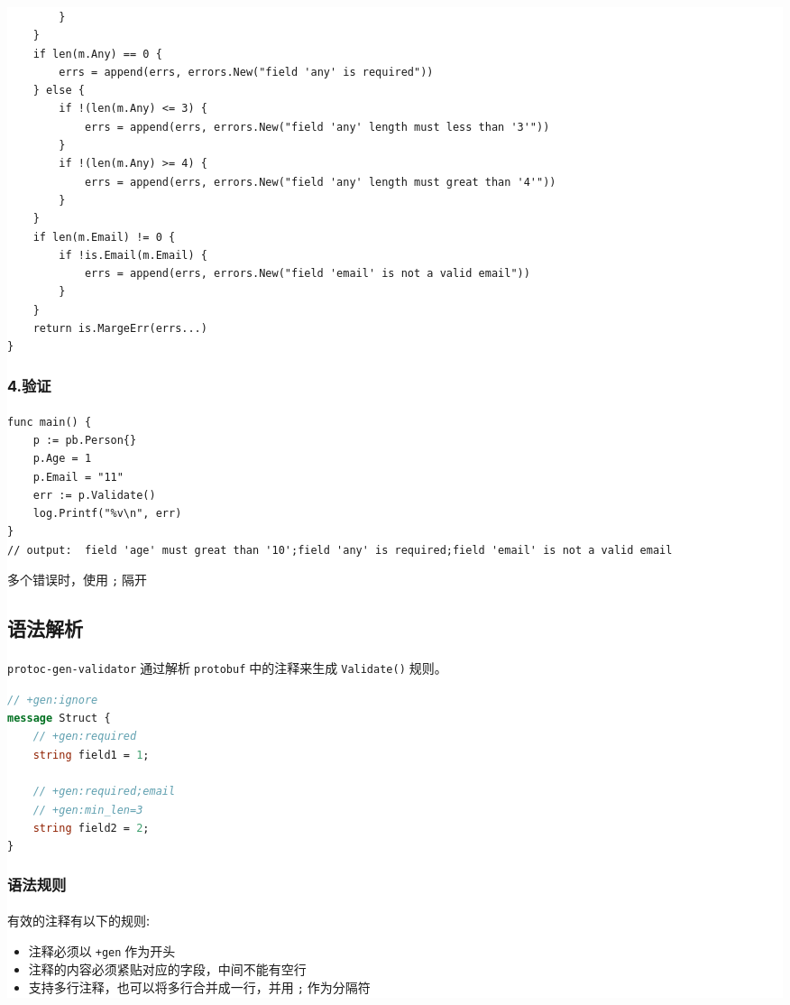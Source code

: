 ```golang
		}
	}
	if len(m.Any) == 0 {
		errs = append(errs, errors.New("field 'any' is required"))
	} else {
		if !(len(m.Any) <= 3) {
			errs = append(errs, errors.New("field 'any' length must less than '3'"))
		}
		if !(len(m.Any) >= 4) {
			errs = append(errs, errors.New("field 'any' length must great than '4'"))
		}
	}
	if len(m.Email) != 0 {
		if !is.Email(m.Email) {
			errs = append(errs, errors.New("field 'email' is not a valid email"))
		}
	}
	return is.MargeErr(errs...)
}
```
### 4.验证
```golang
func main() {
 	p := pb.Person{}
	p.Age = 1
	p.Email = "11"
 	err := p.Validate()
 	log.Printf("%v\n", err)
}
// output:  field 'age' must great than '10';field 'any' is required;field 'email' is not a valid email
```
多个错误时，使用 `;` 隔开

## 语法解析
`protoc-gen-validator` 通过解析 `protobuf` 中的注释来生成 `Validate()` 规则。
```protobuf
// +gen:ignore
message Struct {
    // +gen:required
    string field1 = 1;
    
    // +gen:required;email
    // +gen:min_len=3
    string field2 = 2;
}
```

### 语法规则
有效的注释有以下的规则:
- 注释必须以 `+gen` 作为开头
- 注释的内容必须紧贴对应的字段，中间不能有空行
- 支持多行注释，也可以将多行合并成一行，并用 `;` 作为分隔符
